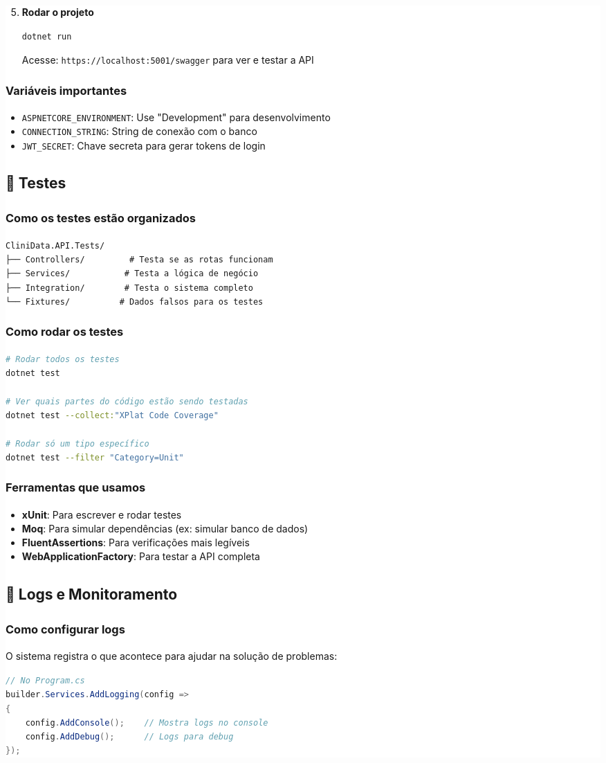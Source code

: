 5. **Rodar o projeto**
   ```bash
   dotnet run
   ```

   Acesse: `https://localhost:5001/swagger` para ver e testar a API

### Variáveis importantes
- `ASPNETCORE_ENVIRONMENT`: Use "Development" para desenvolvimento
- `CONNECTION_STRING`: String de conexão com o banco
- `JWT_SECRET`: Chave secreta para gerar tokens de login

## 🧪 Testes

### Como os testes estão organizados
```
CliniData.API.Tests/
├── Controllers/         # Testa se as rotas funcionam
├── Services/           # Testa a lógica de negócio  
├── Integration/        # Testa o sistema completo
└── Fixtures/          # Dados falsos para os testes
```

### Como rodar os testes
```bash
# Rodar todos os testes
dotnet test

# Ver quais partes do código estão sendo testadas
dotnet test --collect:"XPlat Code Coverage"

# Rodar só um tipo específico
dotnet test --filter "Category=Unit"
```

### Ferramentas que usamos
- **xUnit**: Para escrever e rodar testes
- **Moq**: Para simular dependências (ex: simular banco de dados)
- **FluentAssertions**: Para verificações mais legíveis
- **WebApplicationFactory**: Para testar a API completa

## 📝 Logs e Monitoramento

### Como configurar logs
O sistema registra o que acontece para ajudar na solução de problemas:

```csharp
// No Program.cs
builder.Services.AddLogging(config =>
{
    config.AddConsole();    // Mostra logs no console
    config.AddDebug();      // Logs para debug
});
```
